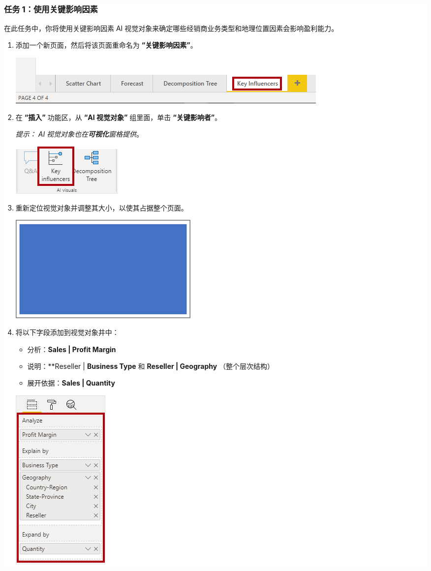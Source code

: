 ### 任务 1：使用关键影响因素

在此任务中，你将使用关键影响因素 AI 视觉对象来确定哪些经销商业务类型和地理位置因素会影响盈利能力。

1. 添加一个新页面，然后将该页面重命名为 **“关键影响因素”**。

	![图片 64](Linked_image_Files/PowerBI_Lab11A_image29.png)

2. 在 **“插入”** 功能区，从 **“AI 视觉对象”** 组里面，单击 **“关键影响者”**。

	*提示： AI 视觉对象也在**可视化**窗格提供*。

	![图片 71](Linked_image_Files/PowerBI_Lab11A_image30.png)

3. 重新定位视觉对象并调整其大小，以使其占据整个页面。

	![图片 72](Linked_image_Files/PowerBI_Lab11A_image31.png)

4. 将以下字段添加到视觉对象井中：

	* 分析：**Sales | Profit Margin**

	* 说明：**Reseller | **Business Type** 和 **Reseller |  Geography** （整个层次结构）

	* 展开依据：**Sales | Quantity**

	![图片 3](Linked_image_Files/PowerBI_Lab11A_image32.png)
